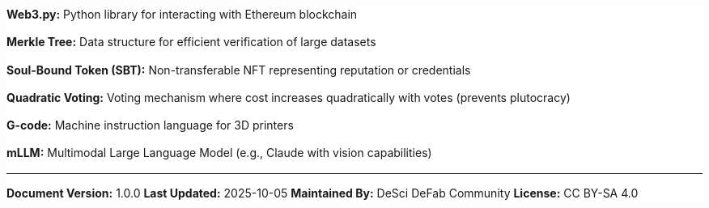 **Web3.py:** Python library for interacting with Ethereum blockchain

**Merkle Tree:** Data structure for efficient verification of large datasets

**Soul-Bound Token (SBT):** Non-transferable NFT representing reputation or credentials

**Quadratic Voting:** Voting mechanism where cost increases quadratically with votes (prevents plutocracy)

**G-code:** Machine instruction language for 3D printers

**mLLM:** Multimodal Large Language Model (e.g., Claude with vision capabilities)

---

**Document Version:** 1.0.0
**Last Updated:** 2025-10-05
**Maintained By:** DeSci DeFab Community
**License:** CC BY-SA 4.0
